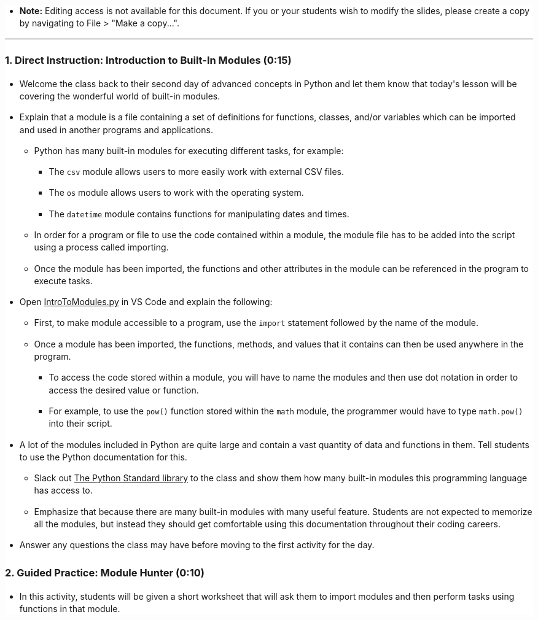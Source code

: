 - **Note:** Editing access is not available for this document. If you or your students wish to modify the slides, please create a copy by navigating to File > "Make a copy...".

----

### 1. Direct Instruction: Introduction to Built-In Modules (0:15)

* Welcome the class back to their second day of advanced concepts in Python and let them know that today's lesson will be covering the wonderful world of built-in modules.

* Explain that a module is a file containing a set of definitions for functions, classes, and/or variables which can be imported and used in another programs and applications.

    * Python has many built-in modules for executing different tasks, for example:

        * The `csv` module allows users to more easily work with external CSV files.

        * The `os` module allows users to work with the operating system.

        * The `datetime` module contains functions for manipulating dates and times.

    * In order for a program or file to use the code contained within a module, the module file has to be added into the script using a process called importing.

    * Once the module has been imported, the functions and other attributes in the module can be referenced in the program to execute tasks.

* Open [IntroToModules.py](Activities/01-Ins_IntroToModules/IntroToModules.py) in VS Code and explain the following:

    * First, to make module accessible to a program, use the `import` statement followed by the name of the module.

    * Once a module has been imported, the functions, methods, and values that it contains can then be used anywhere in the program.

        * To access the code stored within a module, you will have to name the modules and then use dot notation in order to access the desired value or function.

        * For example, to use the `pow()` function stored within the `math` module, the programmer would have to type `math.pow()` into their script.

* A lot of the modules included in Python are quite large and contain a vast quantity of data and functions in them. Tell students to use the Python documentation for this. 

    * Slack out [The Python Standard library](https://docs.python.org/3/library/index.html) to the class and show them how many built-in modules this programming language has access to.

    * Emphasize that because there are many built-in modules with many useful feature. Students are not expected to memorize all the modules, but instead they should get comfortable using this documentation throughout their coding careers.

* Answer any questions the class may have before moving to the first activity for the day.

### 2. Guided Practice: Module Hunter (0:10)

* In this activity, students will be given a short worksheet that will ask them to import modules and then perform tasks using functions in that module. 
